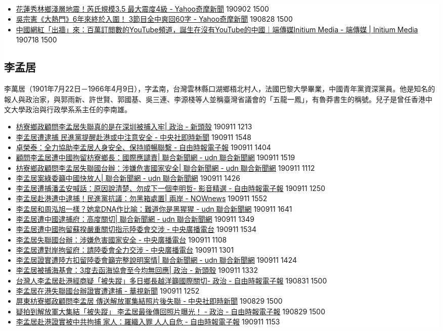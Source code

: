 - [花蓮秀林鄉淺層地震！芮氏規模3.5 最大震度4級 - Yahoo奇摩新聞](https://tw.news.yahoo.com/%E8%8A%B1%E8%93%AE%E7%A7%80%E6%9E%97%E9%84%89%E6%B7%BA%E5%B1%A4%E5%9C%B0%E9%9C%87%E8%8A%AE%E6%B0%8F%E8%A6%8F%E6%A8%A135-%E6%9C%80%E5%A4%A7%E9%9C%87%E5%BA%A64%E7%B4%9A-073819072.html "花蓮秀林鄉淺層地震！芮氏規模3.5 最大震度4級 - Yahoo奇摩新聞") 190902 1500
- [吳宗憲《大熱門》6年來終於入圍！ 3節目全中爽回60字 - Yahoo奇摩新聞](https://tw.news.yahoo.com/%E5%90%B3%E5%AE%97%E6%86%B2%E5%A4%A7%E7%86%B1%E9%96%80-6-%E5%B9%B4%E4%BE%86%E7%B5%82%E6%96%BC%E5%85%A5%E5%9C%8D-3-%E7%AF%80%E7%9B%AE%E5%85%A8%E4%B8%AD%E7%88%BD%E5%9B%9E-60-%E5%AD%97-073543105.html "吳宗憲《大熱門》6年來終於入圍！ 3節目全中爽回60字 - Yahoo奇摩新聞") 190828 1500
- [中國網紅「出牆」來：百萬訂閲數的YouTube頻道，誕生在沒有YouTube的中國｜端傳媒Initium Media - 端傳媒 | Initium Media](https://theinitium.com/article/20190718-mainland-youtuber/ "中國網紅「出牆」來：百萬訂閲數的YouTube頻道，誕生在沒有YouTube的中國｜端傳媒Initium Media - 端傳媒 | Initium Media") 190718 1500

## 李孟居

李萬居（1901年7月22日－1966年4月9日），字孟南，台灣雲林縣口湖鄉梧北村人，法國巴黎大學畢業，中國青年黨資深黨員。他是知名的報人與政治家，與郭雨新、許世賢、郭國基、吳三連、李源棧等人並稱臺灣省議會的「五龍一鳳」，有魯莽書生的稱號。兒子是曾任香港中文大學政治與行政學系系主任的李南雄。
- [枋寮鄉政顧問李孟居失聯真的是在深圳被捕入牢| 政治 - 新頭殼](https://newtalk.tw/news/view/2019-09-11/297479 "枋寮鄉政顧問李孟居失聯真的是在深圳被捕入牢| 政治 - 新頭殼") 190911 1213
- [李孟居遭逮捕 民進黨提醒赴港或中注意安全 - 中央社即時新聞](https://www.cna.com.tw/news/aipl/201909110183.aspx "李孟居遭逮捕 民進黨提醒赴港或中注意安全 - 中央社即時新聞") 190911 1548
- [卓榮泰：全力協助李孟居人身安全、保持順暢聯繫 - 自由時報電子報](https://news.ltn.com.tw/news/politics/breakingnews/2912644 "卓榮泰：全力協助李孟居人身安全、保持順暢聯繫 - 自由時報電子報") 190911 1404
- [顧問李孟居遭中國拘留枋寮鄉長：國際應譴責| 聯合新聞網 - udn 聯合新聞網](https://udn.com/news/story/120725/4041750?from=udn-ch1_breaknews-1-cate1-news "顧問李孟居遭中國拘留枋寮鄉長：國際應譴責| 聯合新聞網 - udn 聯合新聞網") 190911 1519
- [枋寮鄉政顧問李孟居失聯國台辦：涉嫌危害國家安全| 聯合新聞網 - udn 聯合新聞網](https://udn.com/news/story/6656/4041243 "枋寮鄉政顧問李孟居失聯國台辦：涉嫌危害國家安全| 聯合新聞網 - udn 聯合新聞網") 190911 1112
- [李孟居案綠委籲中國快放人| 聯合新聞網 - udn 聯合新聞網](https://udn.com/news/story/120725/4041739?from=udn-ch1_breaknews-1-cate1-news "李孟居案綠委籲中國快放人| 聯合新聞網 - udn 聯合新聞網") 190911 1426
- [李孟居遭捕潘孟安喊話：原因說清楚、勿成下一個李明哲- 影音精選 - 自由時報電子報](https://video.ltn.com.tw/article/v-ieljaHqlw/PLI7xntdRxhw2yudg1fUeZfo0970mXpfL7 "李孟居遭捕潘孟安喊話：原因說清楚、勿成下一個李明哲- 影音精選 - 自由時報電子報") 190911 1250
- [李孟居赴港遭中逮捕！民進黨抗議：勿黑箱處置| 兩岸 - NOWnews](https://www.nownews.com/news/20190911/3625194/ "李孟居赴港遭中逮捕！民進黨抗議：勿黑箱處置| 兩岸 - NOWnews") 190911 1552
- [李孟居和周泓旭一樣？她拿DNA作比喻：難道你是黑猩猩 - udn 聯合新聞網](https://udn.com/news/story/6656/4042176 "李孟居和周泓旭一樣？她拿DNA作比喻：難道你是黑猩猩 - udn 聯合新聞網") 190911 1641
- [李孟居遭中國逮捕府：高度關切| 聯合新聞網 - udn 聯合新聞網](https://udn.com/news/story/120725/4041700?from=udn-ch1_breaknews-1-cate1-news "李孟居遭中國逮捕府：高度關切| 聯合新聞網 - udn 聯合新聞網") 190911 1349
- [李孟居遭中國拘留蘇揆嚴重關切指示陸委會交涉 - 中央廣播電台](https://www.rti.org.tw/news/view/id/2034067 "李孟居遭中國拘留蘇揆嚴重關切指示陸委會交涉 - 中央廣播電台") 190911 1534
- [李孟居失聯國台辦：涉嫌危害國家安全 - 中央廣播電台](https://www.rti.org.tw/news/view/id/2034025 "李孟居失聯國台辦：涉嫌危害國家安全 - 中央廣播電台") 190911 1108
- [李孟居遭對岸拘留府：請陸委會全力交涉 - 中央廣播電台](https://www.rti.org.tw/news/view/id/2034047 "李孟居遭對岸拘留府：請陸委會全力交涉 - 中央廣播電台") 190911 1301
- [李孟居證實遭陸方扣留陸委會籲完整說明案情| 聯合新聞網 - udn 聯合新聞網](https://udn.com/news/story/120725/4041800?from=udn-ch1_breaknews-1-cate1-news "李孟居證實遭陸方扣留陸委會籲完整說明案情| 聯合新聞網 - udn 聯合新聞網") 190911 1424
- [李孟居被捕海基會：3度去函海協會至今均無回應| 政治 - 新頭殼](https://newtalk.tw/news/view/2019-09-11/297565?ref=topics "李孟居被捕海基會：3度去函海協會至今均無回應| 政治 - 新頭殼") 190911 1332
- [台灣人李孟居赴港經商疑「被失蹤」多日鄉長越洋籲國際關切- 政治 - 自由時報電子報](https://news.ltn.com.tw/news/politics/breakingnews/2901981 "台灣人李孟居赴港經商疑「被失蹤」多日鄉長越洋籲國際關切- 政治 - 自由時報電子報") 190831 1500
- [李孟居在港失聯國台辦證實遭逮捕 - 華視新聞](https://news.cts.com.tw/cts/international/201909/201909111974354.html "李孟居在港失聯國台辦證實遭逮捕 - 華視新聞") 190911 1252
- [屏東枋寮鄉政顧問李孟居 傳送解放軍集結照片後失聯 - 中央社即時新聞](https://www.cna.com.tw/news/firstnews/201908290321.aspx "屏東枋寮鄉政顧問李孟居 傳送解放軍集結照片後失聯 - 中央社即時新聞") 190829 1500
- [疑拍到解放軍大集結「被失蹤」 李孟居最後傳回照片曝光！ - 政治 - 自由時報電子報](https://news.ltn.com.tw/news/politics/breakingnews/2900380 "疑拍到解放軍大集結「被失蹤」 李孟居最後傳回照片曝光！ - 政治 - 自由時報電子報") 190829 1500
- [李孟居赴港證實被中共拘捕 家人：羅織入罪 人人自危 - 自由時報電子報](https://m.ltn.com.tw/news/politics/breakingnews/2912454 "李孟居赴港證實被中共拘捕 家人：羅織入罪 人人自危 - 自由時報電子報") 190911 1153
